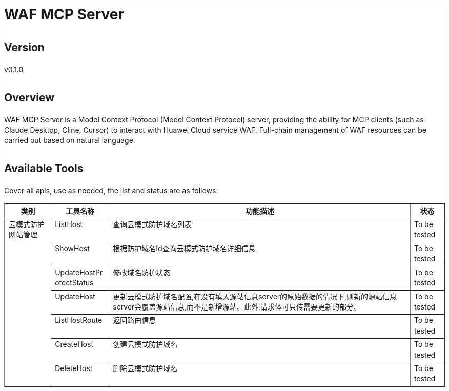 # WAF MCP Server 


## Version
v0.1.0

## Overview

WAF MCP Server is a Model Context Protocol (Model Context Protocol) server, providing the ability for MCP clients (such as Claude Desktop, Cline, Cursor) to interact with Huawei Cloud service WAF. Full-chain management of WAF resources can be carried out based on natural language.

## Available Tools
Cover all apis, use as needed, the list and status are as follows:

<html>
    <head></head>
    <body>
        <table border="1" cellspacing="0" cellpadding="5">
            <tbody>
                <tr>
                    <th>类别</th>
                    <th>工具名称</th>
                    <th>功能描述</th>
                    <th>状态</th>
                </tr>
                <tr>
                    <td rowspan="7">云模式防护网站管理</td>
                    <td>ListHost</td>
                    <td>查询云模式防护域名列表</td>
                    <td>To be tested</td>
                </tr>
                <tr>
                    <td>ShowHost</td>
                    <td>根据防护域名Id查询云模式防护域名详细信息</td>
                    <td>To be tested</td>
                </tr>
                <tr>
                    <td>UpdateHostProtectStatus</td>
                    <td>修改域名防护状态</td>
                    <td>To be tested</td>
                </tr>
                <tr>
                    <td>UpdateHost</td>
                    <td>更新云模式防护域名配置,在没有填入源站信息server的原始数据的情况下,则新的源站信息server会覆盖源站信息,而不是新增源站。此外,请求体可只传需要更新的部分。</td>
                    <td>To be tested</td>
                </tr>
                <tr>
                    <td>ListHostRoute</td>
                    <td>返回路由信息</td>
                    <td>To be tested</td>
                </tr>
                <tr>
                    <td>CreateHost</td>
                    <td>创建云模式防护域名</td>
                    <td>To be tested</td>
                </tr>
                <tr>
                    <td>DeleteHost</td>
                    <td>删除云模式防护域名</td>
                    <td>To be tested</td>